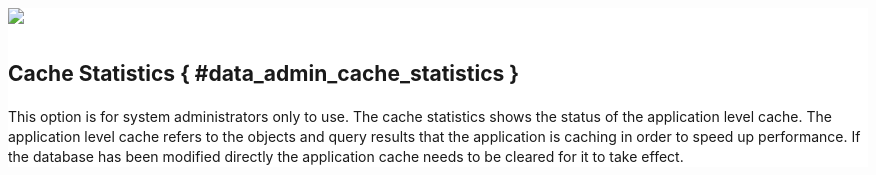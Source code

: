 ![](resources/images/maintenance/min_max_value_generation.png)

## Cache Statistics { #data_admin_cache_statistics }

This option is for system administrators only to use. The cache
statistics shows the status of the application level cache. The
application level cache refers to the objects and query results that the
application is caching in order to speed up performance. If the database
has been modified directly the application cache needs to be cleared for
it to take effect.
